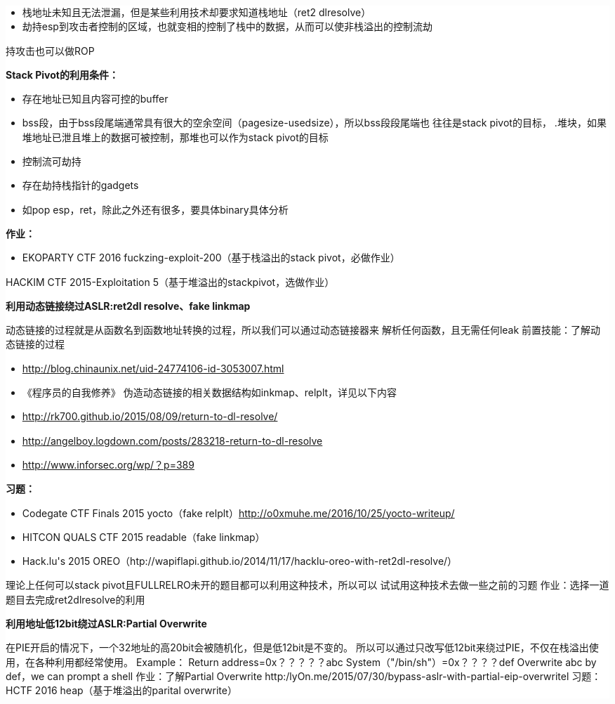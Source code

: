 * 栈地址未知且无法泄漏，但是某些利用技术却要求知道栈地址（ret2 dlresolve）
* 劫持esp到攻击者控制的区域，也就变相的控制了栈中的数据，从而可以使非栈溢出的控制流劫

持攻击也可以做ROP

__Stack Pivot的利用条件：__

* 存在地址已知且内容可控的buffer

* bss段，由于bss段尾端通常具有很大的空余空间（pagesize-usedsize），所以bss段段尾端也
往往是stack pivot的目标，
.堆块，如果堆地址已泄且堆上的数据可被控制，那堆也可以作为stack pivot的目标
* 控制流可劫持

* 存在劫持栈指针的gadgets
* 如pop esp，ret，除此之外还有很多，要具体binary具体分析

__作业：__

* EKOPARTY CTF 2016 fuckzing-exploit-200（基于栈溢出的stack pivot，必做作业）

HACKIM CTF 2015-Exploitation 5（基于堆溢出的stackpivot，选做作业）

__利用动态链接绕过ASLR:ret2dl resolve、fake linkmap__

动态链接的过程就是从函数名到函数地址转换的过程，所以我们可以通过动态链接器来
解析任何函数，且无需任何leak
前置技能：了解动态链接的过程
* http://blog.chinaunix.net/uid-24774106-id-3053007.html

* 《程序员的自我修养》
伪造动态链接的相关数据结构如inkmap、relplt，详见以下内容
* http://rk700.github.io/2015/08/09/return-to-dl-resolve/

* http://angelboy.logdown.com/posts/283218-return-to-dl-resolve
* http://www.inforsec.org/wp/？p=389

__习题：__

* Codegate CTF Finals 2015 yocto（fake relplt）http://o0xmuhe.me/2016/10/25/yocto-writeup/

* HITCON QUALS CTF 2015 readable（fake linkmap）
* Hack.lu's 2015 OREO（htp://wapiflapi.github.io/2014/11/17/hacklu-oreo-with-ret2dl-resolve/）

理论上任何可以stack pivot且FULLRELRO未开的题目都可以利用这种技术，所以可以
试试用这种技术去做一些之前的习题
作业：选择一道题目去完成ret2dlresolve的利用

__利用地址低12bit绕过ASLR:Partial Overwrite__

在PIE开启的情况下，一个32地址的高20bit会被随机化，但是低12bit是不变的。
所以可以通过只改写低12bit来绕过PIE，不仅在栈溢出使用，在各种利用都经常使用。
Example：
Return address=0x？？？？？abc
System（"/bin/sh"）=0x？？？？def
Overwrite abc by def，we can prompt a shell
作业：了解Partial Overwrite
http:/lyOn.me/2015/07/30/bypass-aslr-with-partial-eip-overwritel
习题：
HCTF 2016 heap（基于堆溢出的parital overwrite）
